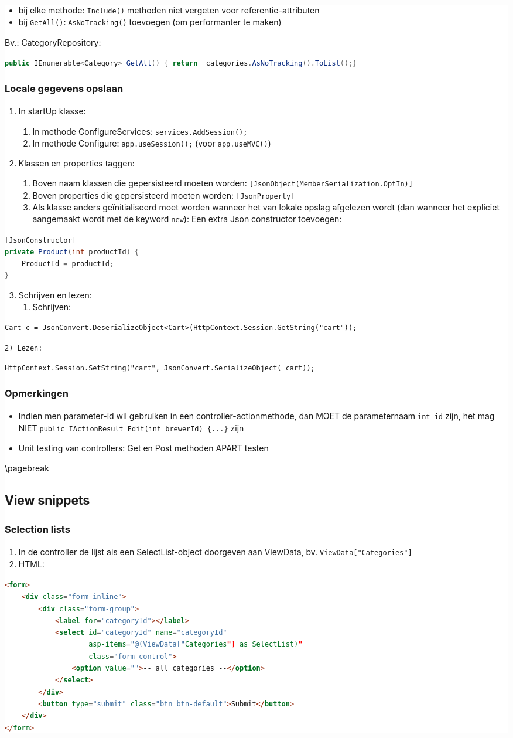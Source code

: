 * bij elke methode: `Include()` methoden niet vergeten voor referentie-attributen
* bij `GetAll()`: `AsNoTracking()` toevoegen (om performanter te maken)

Bv.: CategoryRepository:

```csharp
public IEnumerable<Category> GetAll() { return _categories.AsNoTracking().ToList();}
```

### Locale gegevens opslaan
1) In startUp klasse:
    1) In methode ConfigureServices: `services.AddSession();`
    2) In methode Configure: `app.useSession();` (voor `app.useMVC()`)

2) Klassen en properties taggen:
    1) Boven naam klassen die gepersisteerd moeten worden: `[JsonObject(MemberSerialization.OptIn)]`
    2) Boven properties die gepersisteerd moeten worden: `[JsonProperty]`
    3) Als klasse anders geïnitialiseerd moet worden wanneer het van lokale opslag afgelezen wordt      (dan wanneer het expliciet aangemaakt wordt met de keyword `new`): Een extra Json constructor toevoegen:
```csharp
[JsonConstructor]
private Product(int productId) {
    ProductId = productId;
}
```
3. Schrijven en lezen:
    1) Schrijven:

`Cart c = JsonConvert.DeserializeObject<Cart>(HttpContext.Session.GetString("cart"));`

    2) Lezen:

`HttpContext.Session.SetString("cart", JsonConvert.SerializeObject(_cart));`

### Opmerkingen
* Indien men parameter-id wil gebruiken in een controller-actionmethode, dan MOET de parameternaam `int id` zijn, het mag NIET `public IActionResult Edit(int brewerId) {...}` zijn

* Unit testing van controllers: Get en Post methoden APART testen

\pagebreak
## View snippets

### Selection lists
1) In de controller de lijst als een SelectList-object doorgeven aan ViewData, bv.  `ViewData["Categories"]`
2) HTML:
```html
<form>
    <div class="form-inline">
        <div class="form-group">
            <label for="categoryId"></label>
            <select id="categoryId" name="categoryId" 
                    asp-items="@(ViewData["Categories"] as SelectList)" 
                    class="form-control">
                <option value="">-- all categories --</option>
            </select>
        </div>
        <button type="submit" class="btn btn-default">Submit</button>
    </div>
</form>
```
